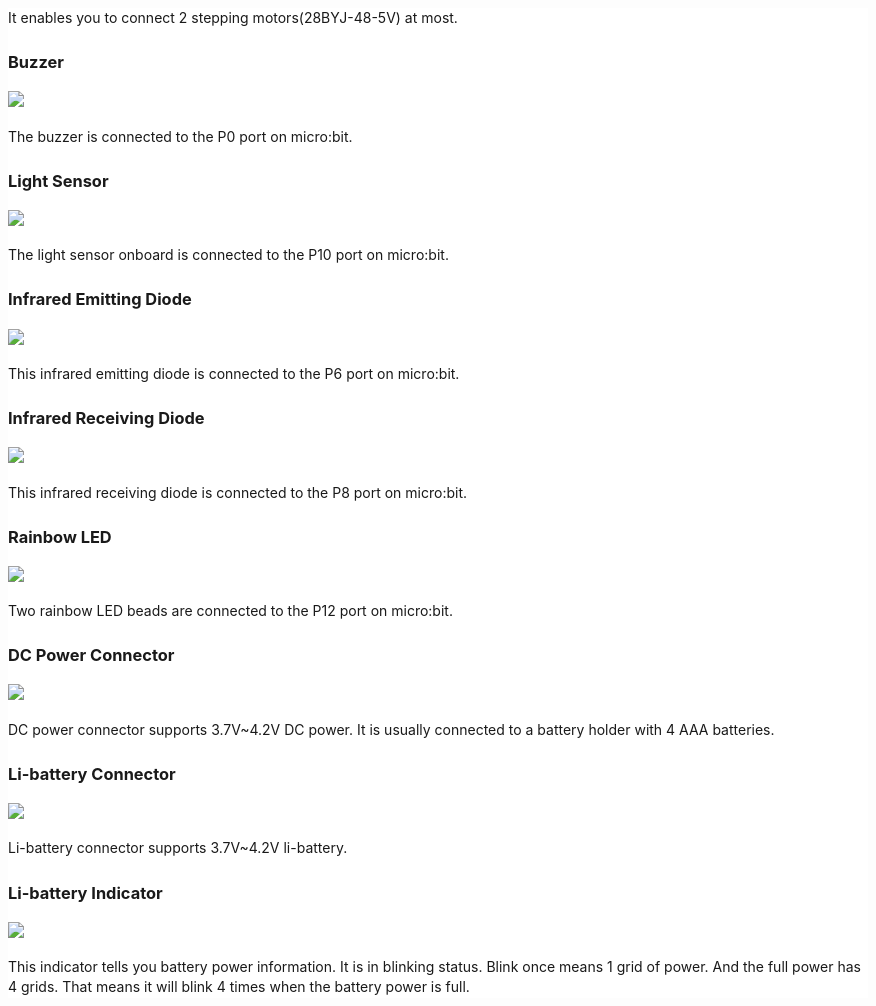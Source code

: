 It enables you to connect 2 stepping motors(28BYJ-48-5V) at most.

### Buzzer

![](https://wiki-media-ef.oss-cn-hongkong.aliyuncs.com/i18n/en/docusaurus-plugin-content-docs/current/microbit/expansion-board/images/OJuywhz.png)

The buzzer is connected to the P0 port on micro:bit.

### Light Sensor

![](https://wiki-media-ef.oss-cn-hongkong.aliyuncs.com/i18n/en/docusaurus-plugin-content-docs/current/microbit/expansion-board/images/GxtT0KK.png)

The light sensor onboard is connected to the P10 port on micro:bit.

### Infrared Emitting Diode

![](https://wiki-media-ef.oss-cn-hongkong.aliyuncs.com/i18n/en/docusaurus-plugin-content-docs/current/microbit/expansion-board/images/iMOf8lZ.png)

This infrared emitting diode is connected to the P6 port on micro:bit.

### Infrared Receiving Diode

![](https://wiki-media-ef.oss-cn-hongkong.aliyuncs.com/i18n/en/docusaurus-plugin-content-docs/current/microbit/expansion-board/images/uw7fE9k.png)

This infrared receiving diode is connected to the P8 port on micro:bit.

### Rainbow LED

![](https://wiki-media-ef.oss-cn-hongkong.aliyuncs.com/i18n/en/docusaurus-plugin-content-docs/current/microbit/expansion-board/images/aANe5pE.png)

Two rainbow LED beads are connected to the P12 port on micro:bit.

### DC Power Connector

![](https://wiki-media-ef.oss-cn-hongkong.aliyuncs.com/i18n/en/docusaurus-plugin-content-docs/current/microbit/expansion-board/images/5hUXn0Y.png)

DC power connector supports 3.7V~4.2V DC power. It is usually connected to a battery holder with 4 AAA batteries.

### Li-battery Connector

![](https://wiki-media-ef.oss-cn-hongkong.aliyuncs.com/i18n/en/docusaurus-plugin-content-docs/current/microbit/expansion-board/images/CX1F1jI.png)

Li-battery connector supports 3.7V~4.2V li-battery.

### Li-battery Indicator

![](https://wiki-media-ef.oss-cn-hongkong.aliyuncs.com/i18n/en/docusaurus-plugin-content-docs/current/microbit/expansion-board/images/86v4GeD.png)

This indicator tells you battery power information. It is in blinking status. Blink once means 1 grid of power. And the full power has 4 grids. That means it will blink 4 times when the battery power is full.
